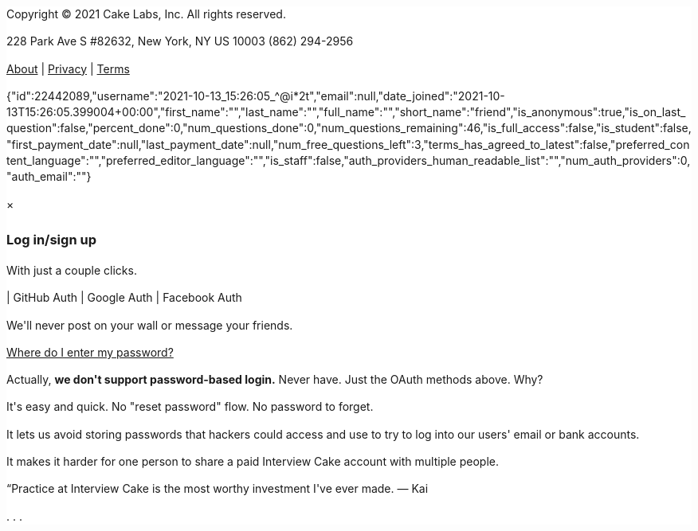 <a href="https://www.facebook.com/interviewcake" class="facebook"><em></em></a> <a href="https://www.twitter.com/interviewcake" class="twitter"><em></em></a>

Copyright © 2021 <span itemprop="name">Cake Labs, Inc.</span> All rights reserved.

<span itemprop="streetAddress">228 Park Ave S #82632</span>, <span itemprop="addressLocality">New York</span>, <span itemprop="addressRegion">NY</span> <span itemprop="addressCountry">US</span> <span itemprop="postalCode">10003</span> <span itemprop="telephone">(862) 294-2956</span>

[About](/about) | [Privacy](/privacy-policy) | [Terms](/terms-and-conditions)

{"id":22442089,"username":"2021-10-13\_15:26:05\_^@i\*2t","email":null,"date\_joined":"2021-10-13T15:26:05.399004+00:00","first\_name":"","last\_name":"","full\_name":"","short\_name":"friend","is\_anonymous":true,"is\_on\_last\_question":false,"percent\_done":0,"num\_questions\_done":0,"num\_questions\_remaining":46,"is\_full\_access":false,"is\_student":false,"first\_payment\_date":null,"last\_payment\_date":null,"num\_free\_questions\_left":3,"terms\_has\_agreed\_to\_latest":false,"preferred\_content\_language":"","preferred\_editor\_language":"","is\_staff":false,"auth\_providers\_human\_readable\_list":"","num\_auth\_providers":0,"auth\_email":""}

×

### Log in/sign up

With just a couple clicks.

<span class="btn btn-soc-github btn-login-btn"> <span class="bar">|</span> <span class="company">GitHub Auth</span></span> <span class="btn btn-soc-google-plus btn-login-btn"> <span class="bar">|</span> <span class="company">Google Auth</span></span> <span class="btn btn-soc-facebook btn-login-btn"> <span class="bar">|</span> <span class="company">Facebook Auth</span></span>

<span class="small">We'll never post on your wall or message your friends.</span>

<span class="small">[Where do I enter my password?](#passwordInfo)</span>

Actually, **we don't support password-based login.** Never have. Just the OAuth methods above. Why?

It's easy and quick. No "reset password" flow. No password to forget.

It lets us avoid storing passwords that hackers could access and use to try to log into our users' email or bank accounts.

It makes it harder for one person to share a paid Interview Cake account with multiple people.

<span class="text text-with-image"> <span class="quotation-mark">“</span>Practice at Interview Cake is the most worthy investment I've ever made. <span class="author"> — Kai </span> </span>

. . .
